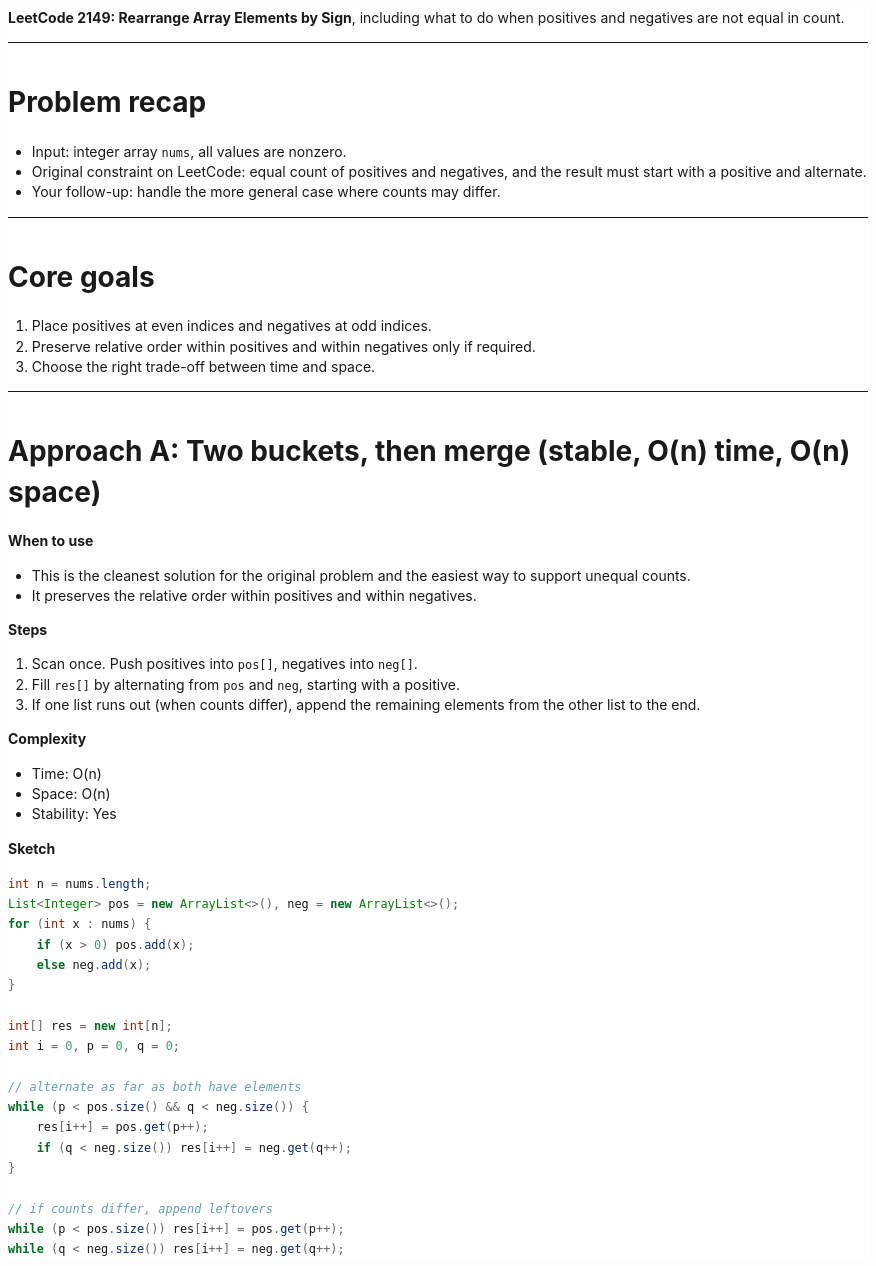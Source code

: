 **LeetCode 2149: Rearrange Array Elements by Sign**, including what to do when positives and negatives are not equal in count.

---

# Problem recap

* Input: integer array `nums`, all values are nonzero.
* Original constraint on LeetCode: equal count of positives and negatives, and the result must start with a positive and alternate.
* Your follow-up: handle the more general case where counts may differ.

---

# Core goals

1. Place positives at even indices and negatives at odd indices.
2. Preserve relative order within positives and within negatives only if required.
3. Choose the right trade-off between time and space.

---

# Approach A: Two buckets, then merge (stable, O(n) time, O(n) space)

**When to use**

* This is the cleanest solution for the original problem and the easiest way to support unequal counts.
* It preserves the relative order within positives and within negatives.

**Steps**

1. Scan once. Push positives into `pos[]`, negatives into `neg[]`.
2. Fill `res[]` by alternating from `pos` and `neg`, starting with a positive.
3. If one list runs out (when counts differ), append the remaining elements from the other list to the end.

**Complexity**

* Time: O(n)
* Space: O(n)
* Stability: Yes

**Sketch**

```java
int n = nums.length;
List<Integer> pos = new ArrayList<>(), neg = new ArrayList<>();
for (int x : nums) {
    if (x > 0) pos.add(x);
    else neg.add(x);
}

int[] res = new int[n];
int i = 0, p = 0, q = 0;

// alternate as far as both have elements
while (p < pos.size() && q < neg.size()) {
    res[i++] = pos.get(p++);
    if (q < neg.size()) res[i++] = neg.get(q++);
}

// if counts differ, append leftovers
while (p < pos.size()) res[i++] = pos.get(p++);
while (q < neg.size()) res[i++] = neg.get(q++);
```